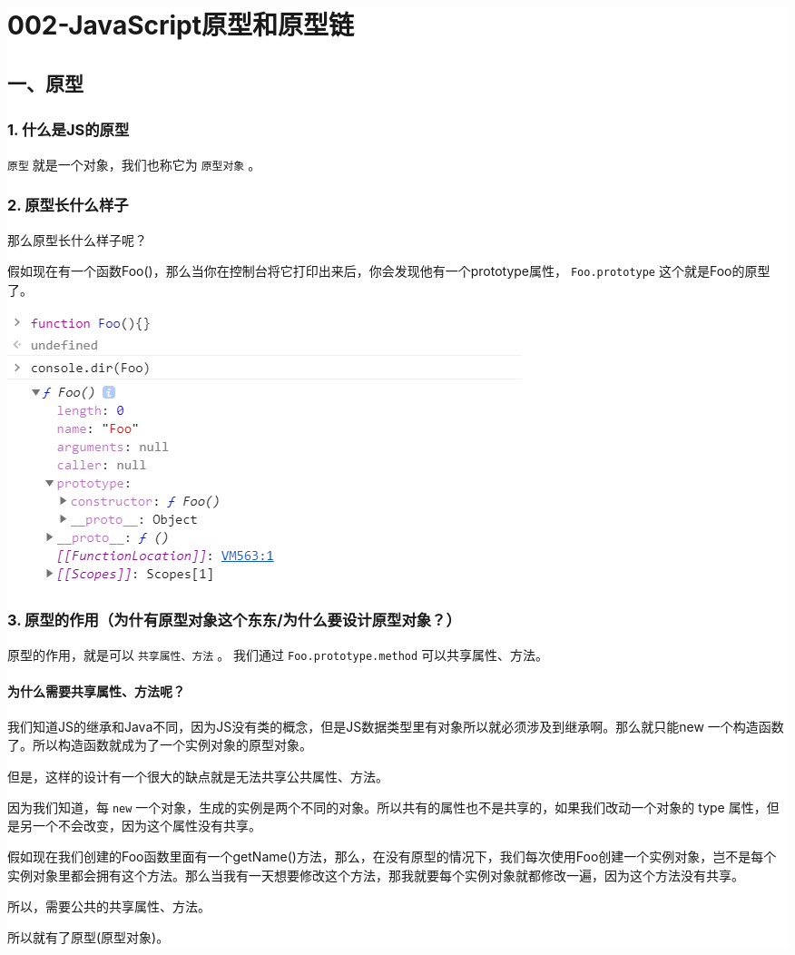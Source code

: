 # 002-JavaScript原型和原型链

<motto></motto>

## 一、原型

### 1. 什么是JS的原型

`原型` 就是一个对象，我们也称它为 `原型对象` 。

### 2. 原型长什么样子

那么原型长什么样子呢？

假如现在有一个函数Foo()，那么当你在控制台将它打印出来后，你会发现他有一个prototype属性， `Foo.prototype` 这个就是Foo的原型了。

![](./img/what_is_prototype.png)

### 3. 原型的作用（为什有原型对象这个东东/为什么要设计原型对象？）

原型的作用，就是可以 `共享属性、方法` 。
我们通过 `Foo.prototype.method` 可以共享属性、方法。

#### 为什么需要共享属性、方法呢？

我们知道JS的继承和Java不同，因为JS没有类的概念，但是JS数据类型里有对象所以就必须涉及到继承啊。那么就只能new 一个构造函数了。所以构造函数就成为了一个实例对象的原型对象。

但是，这样的设计有一个很大的缺点就是无法共享公共属性、方法。

因为我们知道，每 `new` 一个对象，生成的实例是两个不同的对象。所以共有的属性也不是共享的，如果我们改动一个对象的 type 属性，但是另一个不会改变，因为这个属性没有共享。

假如现在我们创建的Foo函数里面有一个getName()方法，那么，在没有原型的情况下，我们每次使用Foo创建一个实例对象，岂不是每个实例对象里都会拥有这个方法。那么当我有一天想要修改这个方法，那我就要每个实例对象就都修改一遍，因为这个方法没有共享。

所以，需要公共的共享属性、方法。

所以就有了原型(原型对象)。

